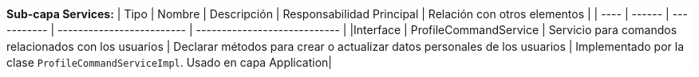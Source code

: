 




**Sub-capa Services:**
| Tipo | Nombre | Descripción | Responsabilidad Principal | Relación con otros elementos |
| ---- | ------ | ----------- | ------------------------- | ---------------------------- |
|Interface | ProfileCommandService | Servicio para comandos relacionados con los usuarios | Declarar métodos para crear o actualizar datos personales de los usuarios | Implementado por la clase `ProfileCommandServiceImpl`. Usado en capa Application|
